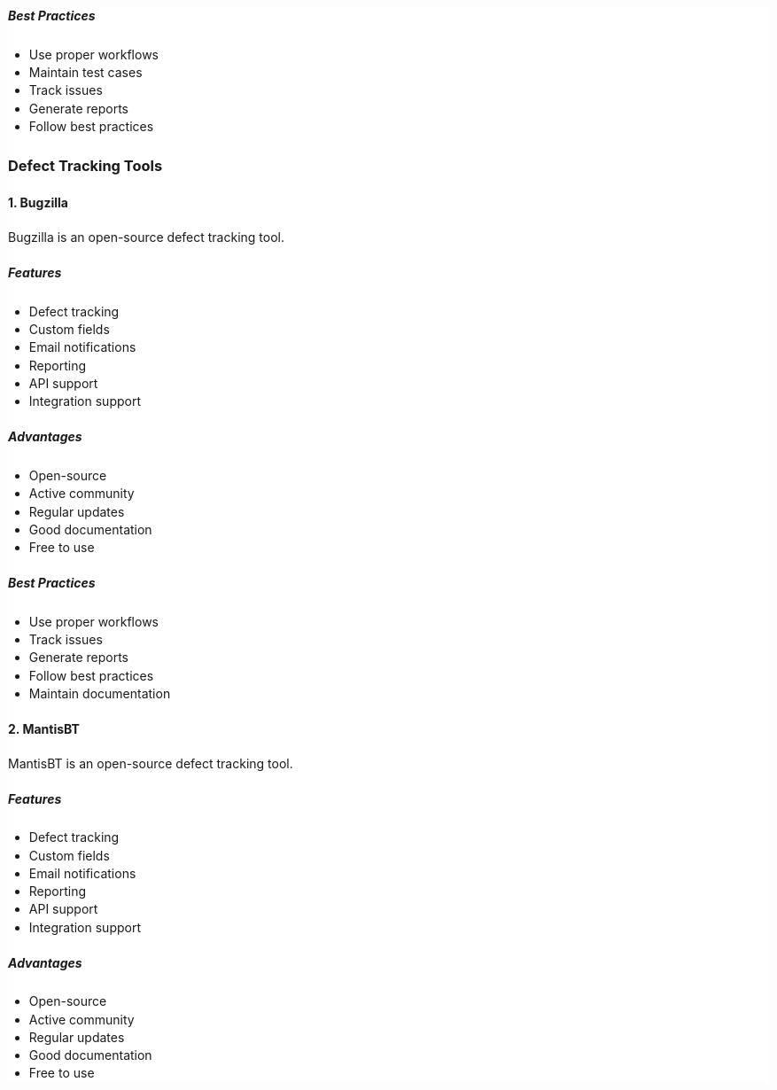 ##### Best Practices
- Use proper workflows
- Maintain test cases
- Track issues
- Generate reports
- Follow best practices

### Defect Tracking Tools

#### 1. Bugzilla
Bugzilla is an open-source defect tracking tool.

##### Features
- Defect tracking
- Custom fields
- Email notifications
- Reporting
- API support
- Integration support

##### Advantages
- Open-source
- Active community
- Regular updates
- Good documentation
- Free to use

##### Best Practices
- Use proper workflows
- Track issues
- Generate reports
- Follow best practices
- Maintain documentation

#### 2. MantisBT
MantisBT is an open-source defect tracking tool.

##### Features
- Defect tracking
- Custom fields
- Email notifications
- Reporting
- API support
- Integration support

##### Advantages
- Open-source
- Active community
- Regular updates
- Good documentation
- Free to use

